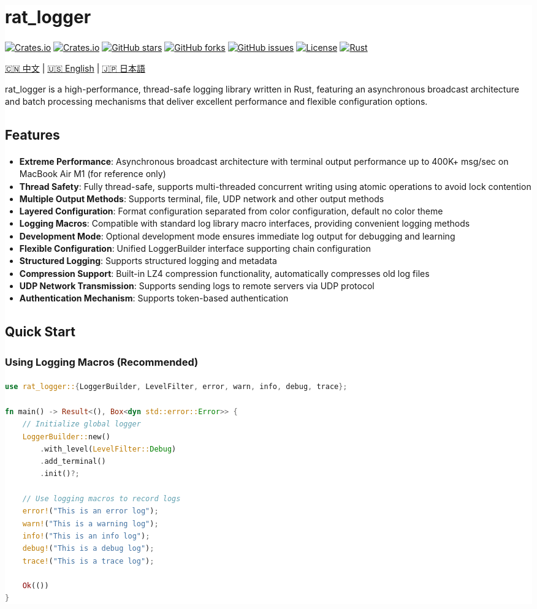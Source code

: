 # rat_logger

[![Crates.io](https://img.shields.io/crates/v/rat_logger.svg)](https://crates.io/crates/rat_logger)
[![Crates.io](https://img.shields.io/crates/d/rat_logger.svg)](https://crates.io/crates/rat_logger)
[![GitHub stars](https://img.shields.io/github/stars/0ldm0s/rat_logger.svg)](https://github.com/0ldm0s/rat_logger)
[![GitHub forks](https://img.shields.io/github/forks/0ldm0s/rat_logger.svg)](https://github.com/0ldm0s/rat_logger)
[![GitHub issues](https://img.shields.io/github/issues/0ldm0s/rat_logger.svg)](https://github.com/0ldm0s/rat_logger/issues)
[![License](https://img.shields.io/crates/l/rat_logger.svg)](https://crates.io/crates/rat_logger)
[![Rust](https://img.shields.io/badge/rust-1.70%2B-orange.svg)](https://rust-lang.org)

[🇨🇳 中文](README.md) | [🇺🇸 English](README_en.md) | [🇯🇵 日本語](README_ja.md)

rat_logger is a high-performance, thread-safe logging library written in Rust, featuring an asynchronous broadcast architecture and batch processing mechanisms that deliver excellent performance and flexible configuration options.

## Features

- **Extreme Performance**: Asynchronous broadcast architecture with terminal output performance up to 400K+ msg/sec on MacBook Air M1 (for reference only)
- **Thread Safety**: Fully thread-safe, supports multi-threaded concurrent writing using atomic operations to avoid lock contention
- **Multiple Output Methods**: Supports terminal, file, UDP network and other output methods
- **Layered Configuration**: Format configuration separated from color configuration, default no color theme
- **Logging Macros**: Compatible with standard log library macro interfaces, providing convenient logging methods
- **Development Mode**: Optional development mode ensures immediate log output for debugging and learning
- **Flexible Configuration**: Unified LoggerBuilder interface supporting chain configuration
- **Structured Logging**: Supports structured logging and metadata
- **Compression Support**: Built-in LZ4 compression functionality, automatically compresses old log files
- **UDP Network Transmission**: Supports sending logs to remote servers via UDP protocol
- **Authentication Mechanism**: Supports token-based authentication

## Quick Start

### Using Logging Macros (Recommended)

```rust
use rat_logger::{LoggerBuilder, LevelFilter, error, warn, info, debug, trace};

fn main() -> Result<(), Box<dyn std::error::Error>> {
    // Initialize global logger
    LoggerBuilder::new()
        .with_level(LevelFilter::Debug)
        .add_terminal()
        .init()?;

    // Use logging macros to record logs
    error!("This is an error log");
    warn!("This is a warning log");
    info!("This is an info log");
    debug!("This is a debug log");
    trace!("This is a trace log");

    Ok(())
}
```